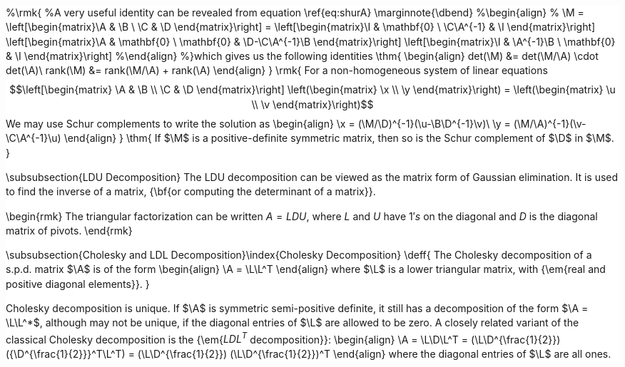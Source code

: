 %\rmk{
%A very useful identity can be revealed from equation \ref{eq:shurA} \marginnote{\dbend}
%\begin{align}
%	\M = \left[\begin{matrix}\A & \B \\ \C & \D \end{matrix}\right] = \left[\begin{matrix}\I & \mathbf{0} \\ \C\A^{-1} & \I \end{matrix}\right] \left[\begin{matrix}\A & \mathbf{0} \\ \mathbf{0} & \D-\C\A^{-1}\B \end{matrix}\right] \left[\begin{matrix}\I & \A^{-1}\B \\ \mathbf{0} & \I \end{matrix}\right]
%\end{align}
%}which gives us the following identities
\thm{
\begin{align}
	det(\M) &= det(\M/\A) \cdot det(\A)\\
	rank(\M) &= rank(\M/\A) + rank(\A)
\end{align}
}
\rmk{
For a non-homogeneous system of linear equations $$\left[\begin{matrix} \A & \B \\ \C & \D \end{matrix}\right] \left(\begin{matrix} \x \\ \y \end{matrix}\right) = \left(\begin{matrix} \u \\ \v \end{matrix}\right)$$ We may use Schur complements to write the solution as
\begin{align}
	\x = (\M/\D)^{-1}(\u-\B\D^{-1}\v)\\
	\y = (\M/\A)^{-1}(\v-\C\A^{-1}\u)
\end{align}
}
\thm{
	If $\M$ is a positive-definite symmetric matrix, then so is the Schur complement of $\D$ in $\M$.
}

\subsubsection{LDU Decomposition}
The LDU decomposition can be viewed as the matrix form of Gaussian elimination. It is used to find the inverse of a matrix, {\bf{or computing the determinant of a matrix}}.

\begin{rmk}
	The triangular factorization can be written $A=LDU$, where $L$ and $U$  have $1's$ on the diagonal and $D$ is the diagonal matrix of pivots.
\end{rmk}

\subsubsection{Cholesky and LDL Decomposition}\index{Cholesky Decomposition}
\deff{
	The Cholesky decomposition of a s.p.d. matrix $\A$ is of the form
	\begin{align}
		\A = \L\L^T
	\end{align}
	where $\L$ is a lower triangular matrix, with {\em{real and positive diagonal elements}}.
}

Cholesky decomposition is unique. If $\A$ is symmetric semi-positive definite, it still has a decomposition of the form $\A = \L\L^*$, although may not be unique, if the diagonal entries of $\L$ are allowed to be zero. A closely related variant of the classical Cholesky decomposition is the {\em{$LDL^T$ decomposition}}:
\begin{align}
	\A = \L\D\L^T = (\L\D^{\frac{1}{2}}) ({\D^{\frac{1}{2}}}^T\L^T) = (\L\D^{\frac{1}{2}}) (\L\D^{\frac{1}{2}})^T
\end{align}
where the diagonal entries of $\L$ are all ones.
